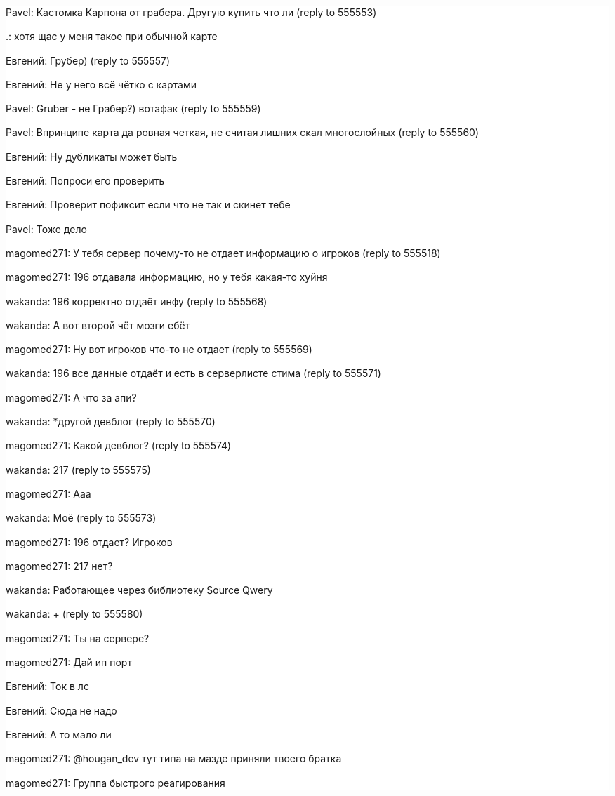 Pavel: Кастомка Карпона от грабера. Другую купить что ли (reply to 555553)

.: хотя щас у меня такое при обычной карте

Евгений: Грубер) (reply to 555557)

Евгений: Не у него всё чётко с картами

Pavel: Gruber - не Грабер?) вотафак (reply to 555559)

Pavel: Впринципе карта да ровная четкая, не считая лишних скал многослойных (reply to 555560)

Евгений: Ну дубликаты может быть

Евгений: Попроси его проверить

Евгений: Проверит пофиксит если что не так и скинет тебе

Pavel: Тоже дело

magomed271: У тебя сервер почему-то не отдает информацию о игроков (reply to 555518)

magomed271: 196 отдавала информацию, но у тебя какая-то хуйня

wakanda: 196 корректно отдаёт инфу (reply to 555568)

wakanda: А вот второй чёт мозги ебёт

magomed271: Ну вот игроков что-то не отдает (reply to 555569)

wakanda: 196 все данные отдаёт и есть в серверлисте стима (reply to 555571)

magomed271: А что за апи?

wakanda: *другой девблог (reply to 555570)

magomed271: Какой девблог? (reply to 555574)

wakanda: 217 (reply to 555575)

magomed271: Ааа

wakanda: Моё (reply to 555573)

magomed271: 196 отдает? Игроков

magomed271: 217 нет?

wakanda: Работающее через библиотеку Source Qwery

wakanda: + (reply to 555580)

magomed271: Ты на сервере?

magomed271: Дай ип порт

Евгений: Ток в лс

Евгений: Сюда не надо

Евгений: А то мало ли

magomed271: @hougan_dev тут типа на мазде приняли твоего братка

magomed271: Группа быстрого реагирования
